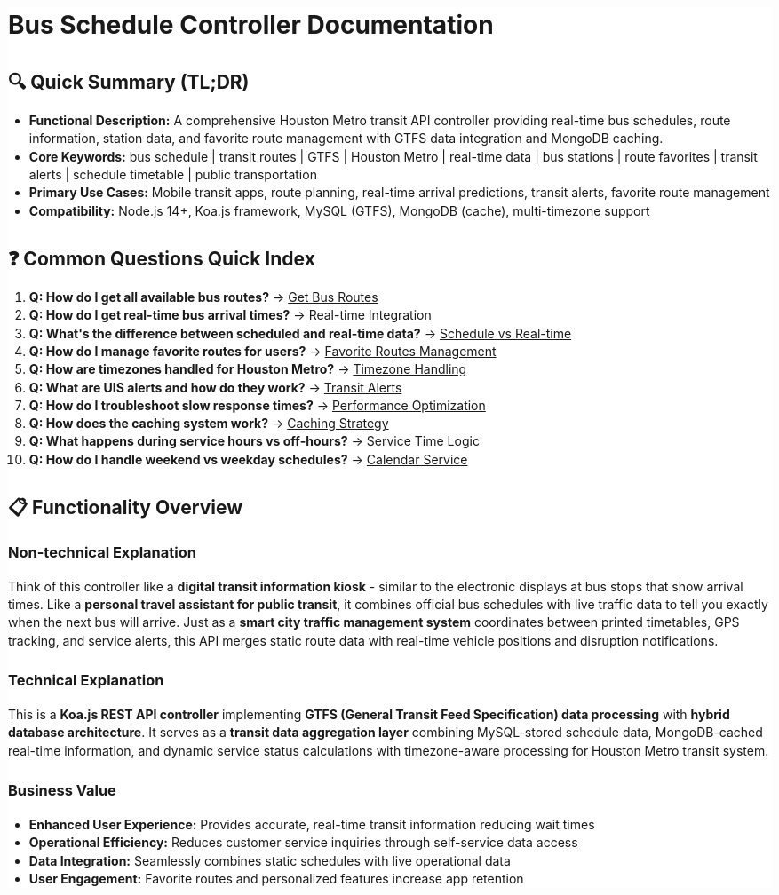 # Bus Schedule Controller Documentation

## 🔍 **Quick Summary (TL;DR)**
- **Functional Description:** A comprehensive Houston Metro transit API controller providing real-time bus schedules, route information, station data, and favorite route management with GTFS data integration and MongoDB caching.
- **Core Keywords:** bus schedule | transit routes | GTFS | Houston Metro | real-time data | bus stations | route favorites | transit alerts | schedule timetable | public transportation
- **Primary Use Cases:** Mobile transit apps, route planning, real-time arrival predictions, transit alerts, favorite route management
- **Compatibility:** Node.js 14+, Koa.js framework, MySQL (GTFS), MongoDB (cache), multi-timezone support

## ❓ **Common Questions Quick Index**
1. **Q: How do I get all available bus routes?** → [Get Bus Routes](#get-bus-routes)
2. **Q: How do I get real-time bus arrival times?** → [Real-time Integration](#real-time-integration)
3. **Q: What's the difference between scheduled and real-time data?** → [Schedule vs Real-time](#schedule-vs-real-time)
4. **Q: How do I manage favorite routes for users?** → [Favorite Routes Management](#favorite-routes-management)
5. **Q: How are timezones handled for Houston Metro?** → [Timezone Handling](#timezone-handling)
6. **Q: What are UIS alerts and how do they work?** → [Transit Alerts](#transit-alerts)
7. **Q: How do I troubleshoot slow response times?** → [Performance Optimization](#performance-optimization)
8. **Q: How does the caching system work?** → [Caching Strategy](#caching-strategy)
9. **Q: What happens during service hours vs off-hours?** → [Service Time Logic](#service-time-logic)
10. **Q: How do I handle weekend vs weekday schedules?** → [Calendar Service](#calendar-service)

## 📋 **Functionality Overview**

### **Non-technical Explanation**
Think of this controller like a **digital transit information kiosk** - similar to the electronic displays at bus stops that show arrival times. Like a **personal travel assistant for public transit**, it combines official bus schedules with live traffic data to tell you exactly when the next bus will arrive. Just as a **smart city traffic management system** coordinates between printed timetables, GPS tracking, and service alerts, this API merges static route data with real-time vehicle positions and disruption notifications.

### **Technical Explanation** 
This is a **Koa.js REST API controller** implementing **GTFS (General Transit Feed Specification) data processing** with **hybrid database architecture**. It serves as a **transit data aggregation layer** combining MySQL-stored schedule data, MongoDB-cached real-time information, and dynamic service status calculations with timezone-aware processing for Houston Metro transit system.

### **Business Value**
- **Enhanced User Experience:** Provides accurate, real-time transit information reducing wait times
- **Operational Efficiency:** Reduces customer service inquiries through self-service data access
- **Data Integration:** Seamlessly combines static schedules with live operational data
- **User Engagement:** Favorite routes and personalized features increase app retention
